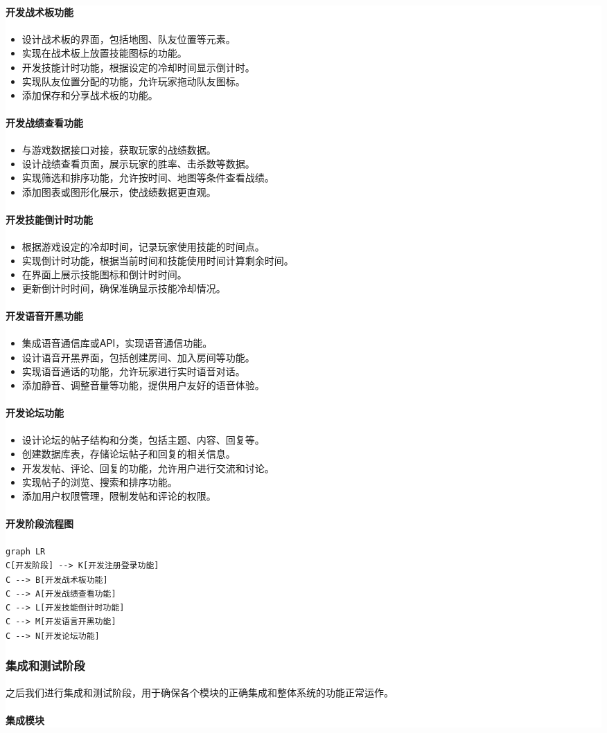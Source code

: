 #### 开发战术板功能

- 设计战术板的界面，包括地图、队友位置等元素。
- 实现在战术板上放置技能图标的功能。
- 开发技能计时功能，根据设定的冷却时间显示倒计时。
- 实现队友位置分配的功能，允许玩家拖动队友图标。
- 添加保存和分享战术板的功能。

#### 开发战绩查看功能

- 与游戏数据接口对接，获取玩家的战绩数据。
- 设计战绩查看页面，展示玩家的胜率、击杀数等数据。
- 实现筛选和排序功能，允许按时间、地图等条件查看战绩。
- 添加图表或图形化展示，使战绩数据更直观。

#### 开发技能倒计时功能

- 根据游戏设定的冷却时间，记录玩家使用技能的时间点。
- 实现倒计时功能，根据当前时间和技能使用时间计算剩余时间。
- 在界面上展示技能图标和倒计时时间。
- 更新倒计时时间，确保准确显示技能冷却情况。

#### 开发语音开黑功能

- 集成语音通信库或API，实现语音通信功能。
- 设计语音开黑界面，包括创建房间、加入房间等功能。
- 实现语音通话的功能，允许玩家进行实时语音对话。
- 添加静音、调整音量等功能，提供用户友好的语音体验。

#### 开发论坛功能

- 设计论坛的帖子结构和分类，包括主题、内容、回复等。
- 创建数据库表，存储论坛帖子和回复的相关信息。
- 开发发帖、评论、回复的功能，允许用户进行交流和讨论。
- 实现帖子的浏览、搜索和排序功能。
- 添加用户权限管理，限制发帖和评论的权限。

#### 开发阶段流程图

```mermaid
graph LR
C[开发阶段] --> K[开发注册登录功能]
C --> B[开发战术板功能]
C --> A[开发战绩查看功能]
C --> L[开发技能倒计时功能]
C --> M[开发语言开黑功能]
C --> N[开发论坛功能]
```

### 集成和测试阶段

之后我们进行集成和测试阶段，用于确保各个模块的正确集成和整体系统的功能正常运作。

#### 集成模块
